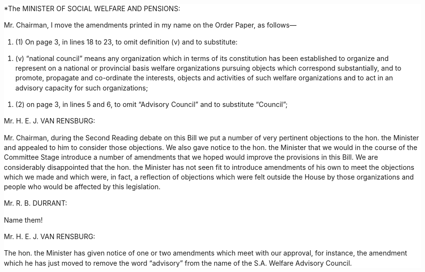 <speech by="#minister_of_social_welfare_and_pensions">

<from>*The <person refersTo="hansard_za">MINISTER OF SOCIAL WELFARE AND PENSIONS</person>:</from>

<p>Mr. Chairman, I move the amendments printed in my name on the Order Paper, as follows&#x2014;</p>

<ol>

<li>(1) On page 3, in lines 18 to 23, to omit definition (v) and to substitute:</li>

</ol>

<ol>

<li>(v) &#x201C;national council&#x201D; means any organization which in terms of its constitution has been established to organize and represent on a national or provincial basis welfare organizations pursuing objects which correspond substantially, and to promote, propagate and co-ordinate the interests, objects and activities <span class="col_7675-7676" refersTo="page_0707"/>of such welfare organizations and to act in an advisory capacity for such organizations;</li>

</ol>

<ol>

<li>(2) on page 3, in lines 5 and 6, to omit &#x201C;Advisory Council&#x201D; and to substitute &#x201C;Council&#x201D;;</li>

</ol>

</speech>

<speech by="#van_rensburg">

<from>Mr. <person refersTo="hansard_za">H. E. J. VAN RENSBURG</person>:</from>

<p>Mr. Chairman, during the Second Reading debate on this Bill we put a number of very pertinent objections to the hon. the Minister and appealed to him to consider those objections. We also gave notice to the hon. the Minister that we would in the course of the Committee Stage introduce a number of amendments that we hoped would improve the provisions in this Bill. We are considerably disappointed that the hon. the Minister has not seen fit to introduce amendments of his own to meet the objections which we made and which were, in fact, a reflection of objections which were felt outside the House by those organizations and people who would be affected by this legislation.</p>

</speech>

<speech by="#durrant">

<from>Mr. <person refersTo="hansard_za">R. B. DURRANT</person>:</from>

<p>Name them!</p>

</speech>

<speech by="#van_rensburg">

<from>Mr. <person refersTo="hansard_za">H. E. J. VAN RENSBURG</person>:</from>

<p>The hon. the Minister has given notice of one or two amendments which meet with our approval, for instance, the amendment which he has just moved to remove the word &#x201C;advisory&#x201D; from the name of the S.A. Welfare Advisory Council.</p>
